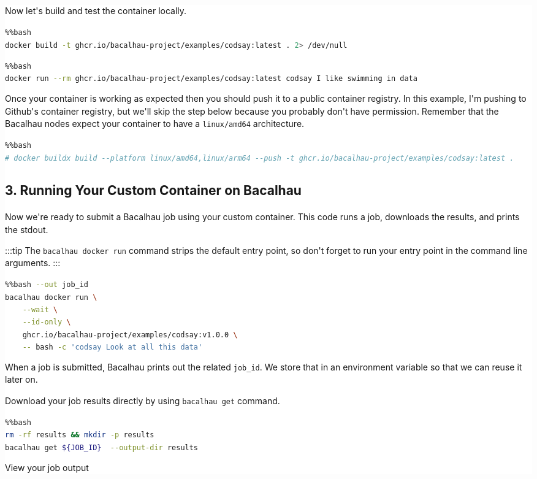 Now let's build and test the container locally.


```bash
%%bash
docker build -t ghcr.io/bacalhau-project/examples/codsay:latest . 2> /dev/null
```


```bash
%%bash
docker run --rm ghcr.io/bacalhau-project/examples/codsay:latest codsay I like swimming in data
```

Once your container is working as expected then you should push it to a public container registry. In this example, I'm pushing to Github's container registry, but we'll skip the step below because you probably don't have permission. Remember that the Bacalhau nodes expect your container to have a `linux/amd64` architecture.


```bash
%%bash
# docker buildx build --platform linux/amd64,linux/arm64 --push -t ghcr.io/bacalhau-project/examples/codsay:latest .
```

## 3. Running Your Custom Container on Bacalhau

Now we're ready to submit a Bacalhau job using your custom container. This code runs a job, downloads the results, and prints the stdout.

:::tip
The `bacalhau docker run` command strips the default entry point, so don't forget to run your entry point in the command line arguments.
:::


```bash
%%bash --out job_id
bacalhau docker run \
    --wait \
    --id-only \
    ghcr.io/bacalhau-project/examples/codsay:v1.0.0 \
    -- bash -c 'codsay Look at all this data'
```

When a job is submitted, Bacalhau prints out the related `job_id`. We store that in an environment variable so that we can reuse it later on.

Download your job results directly by using `bacalhau get` command.


```bash
%%bash
rm -rf results && mkdir -p results
bacalhau get ${JOB_ID}  --output-dir results
```

View your job output
